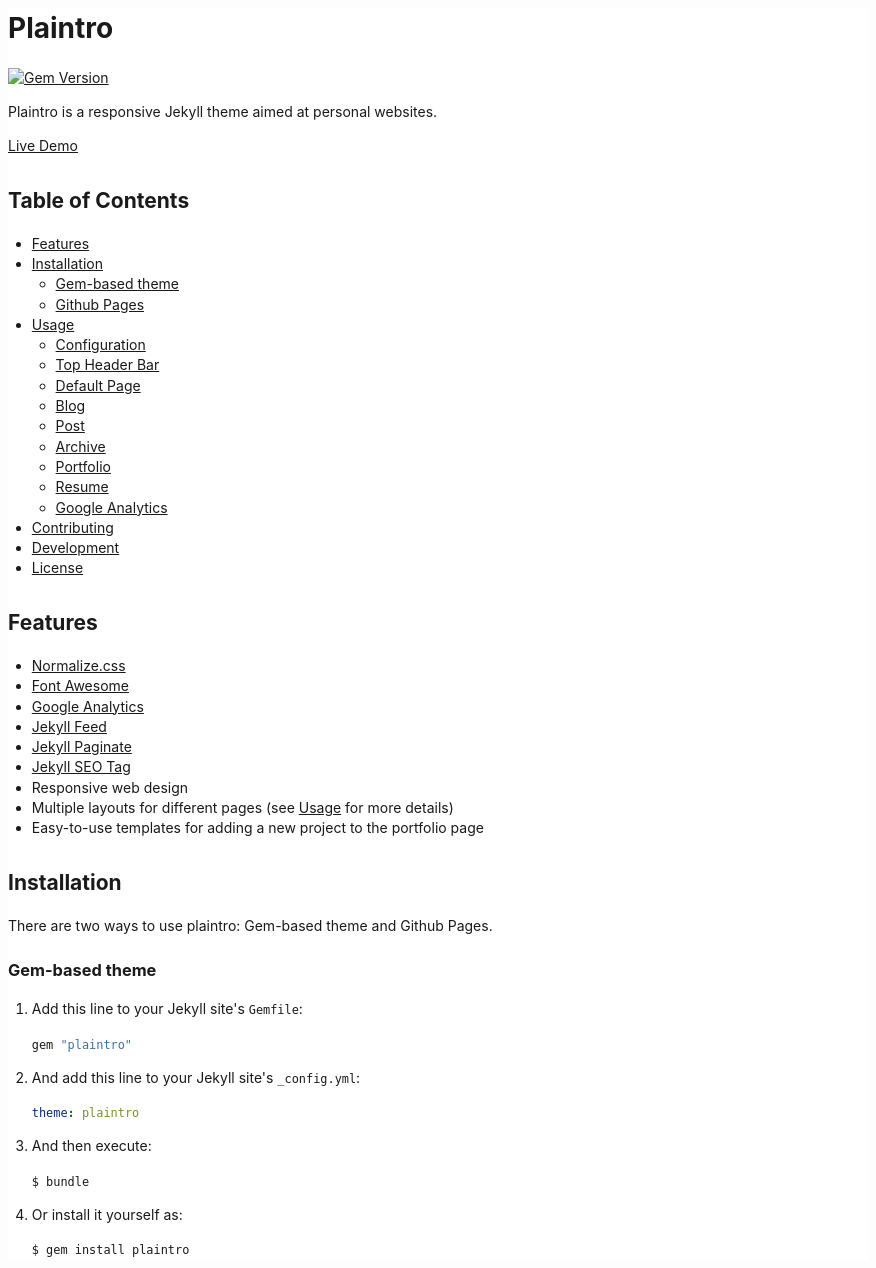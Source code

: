 # Plaintro
[![Gem Version](https://badge.fury.io/rb/plaintro.svg)](https://badge.fury.io/rb/plaintro)

Plaintro is a responsive Jekyll theme aimed at personal websites.

[Live Demo](https://xh5a5n6k6.github.io/plaintro/)

## Table of Contents
- [Features](#features)
- [Installation](#installation)
    - [Gem-based theme](#gem-based-theme)
    - [Github Pages](#github-pages)
- [Usage](#usage)
    - [Configuration](#configuration)
    - [Top Header Bar](#top-header-bar)
    - [Default Page](#default-page)
    - [Blog](#blog)
    - [Post](#post)
    - [Archive](#archive)
    - [Portfolio](#portfolio)
    - [Resume](#resume)
    - [Google Analytics](#google-analytics)
- [Contributing](#contributing)
- [Development](#development)
- [License](#license)

## Features
- [Normalize.css](https://github.com/necolas/normalize.css)
- [Font Awesome](https://fontawesome.com)
- [Google Analytics](https://analytics.google.com/analytics/web/)
- [Jekyll Feed](https://github.com/jekyll/jekyll-feed)
- [Jekyll Paginate](https://github.com/jekyll/jekyll-paginate)
- [Jekyll SEO Tag](https://github.com/jekyll/jekyll-seo-tag)
- Responsive web design
- Multiple layouts for different pages (see [Usage](#usage) for more details)
- Easy-to-use templates for adding a new project to the portfolio page

## Installation
There are two ways to use plaintro: Gem-based theme and Github Pages.

### Gem-based theme
1. Add this line to your Jekyll site's `Gemfile`:
    ```ruby
    gem "plaintro"
    ```
2. And add this line to your Jekyll site's `_config.yml`:
    ```yaml
    theme: plaintro
    ```
3. And then execute:
    ```
    $ bundle
    ```
4. Or install it yourself as:
    ```
    $ gem install plaintro
    ```
